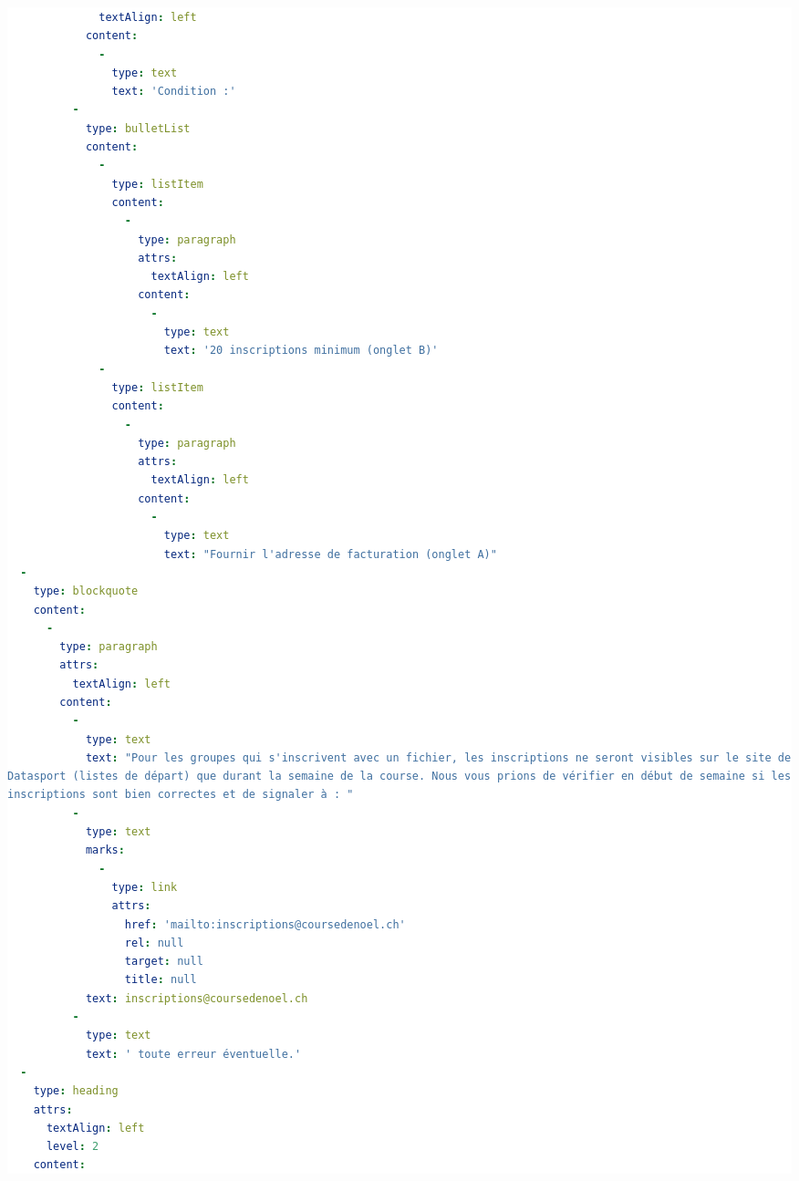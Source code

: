 ```yaml
              textAlign: left
            content:
              -
                type: text
                text: 'Condition :'
          -
            type: bulletList
            content:
              -
                type: listItem
                content:
                  -
                    type: paragraph
                    attrs:
                      textAlign: left
                    content:
                      -
                        type: text
                        text: '20 inscriptions minimum (onglet B)'
              -
                type: listItem
                content:
                  -
                    type: paragraph
                    attrs:
                      textAlign: left
                    content:
                      -
                        type: text
                        text: "Fournir l'adresse de facturation (onglet A)"
  -
    type: blockquote
    content:
      -
        type: paragraph
        attrs:
          textAlign: left
        content:
          -
            type: text
            text: "Pour les groupes qui s'inscrivent avec un fichier, les inscriptions ne seront visibles sur le site de Datasport (listes de départ) que durant la semaine de la course. Nous vous prions de vérifier en début de semaine si les inscriptions sont bien correctes et de signaler à : "
          -
            type: text
            marks:
              -
                type: link
                attrs:
                  href: 'mailto:inscriptions@coursedenoel.ch'
                  rel: null
                  target: null
                  title: null
            text: inscriptions@coursedenoel.ch
          -
            type: text
            text: ' toute erreur éventuelle.'
  -
    type: heading
    attrs:
      textAlign: left
      level: 2
    content:
```